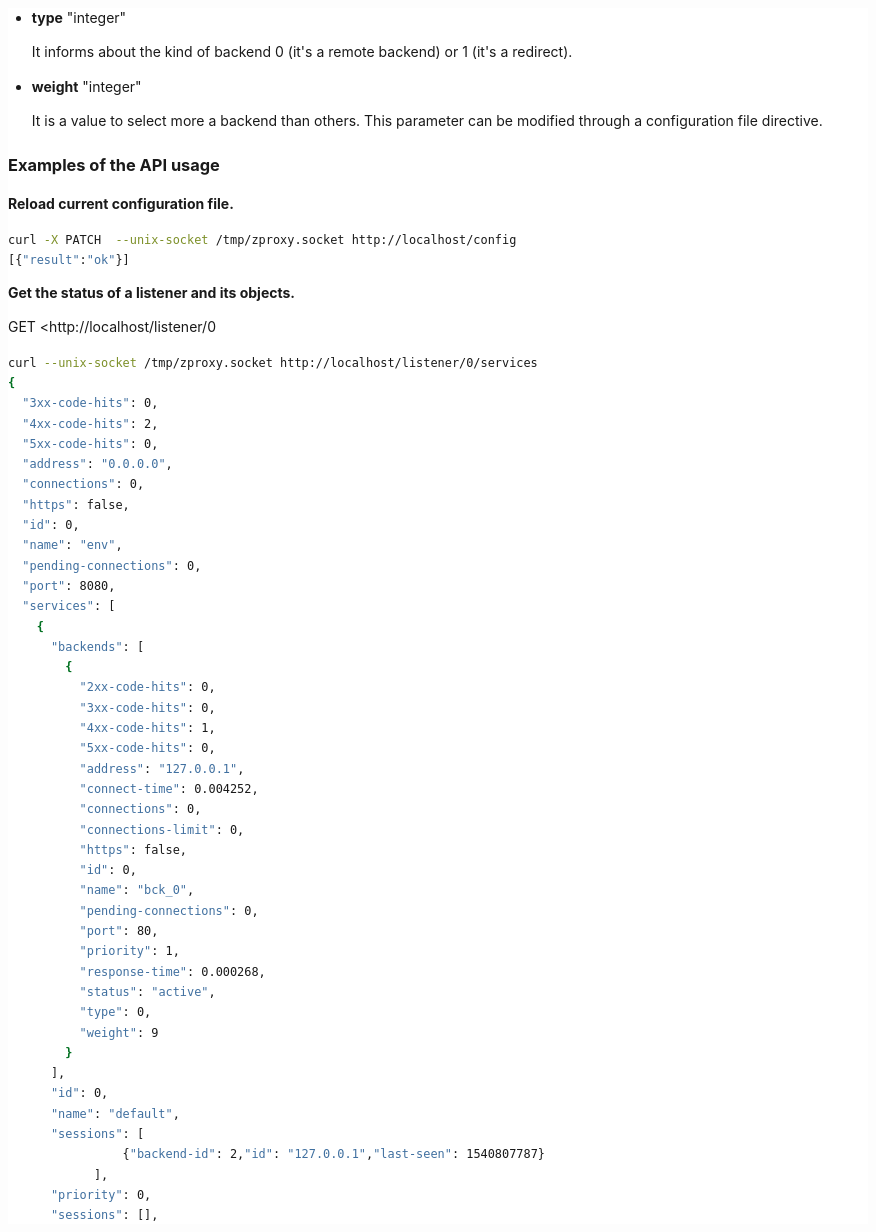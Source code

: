 - **type** "integer"

	It informs about the kind of backend 0 (it's a remote backend) or 1 (it's a redirect).

- **weight** "integer"

	It is a value to select more a backend than others. This parameter can be modified through a configuration file directive.




### Examples of the API usage

**Reload current configuration file.**

```bash
curl -X PATCH  --unix-socket /tmp/zproxy.socket http://localhost/config
[{"result":"ok"}]
```

**Get the status of a listener and its objects.**

GET <http://localhost/listener/0

```bash
curl --unix-socket /tmp/zproxy.socket http://localhost/listener/0/services
{
  "3xx-code-hits": 0,
  "4xx-code-hits": 2,
  "5xx-code-hits": 0,
  "address": "0.0.0.0",
  "connections": 0,
  "https": false,
  "id": 0,
  "name": "env",
  "pending-connections": 0,
  "port": 8080,
  "services": [
    {
      "backends": [
        {
          "2xx-code-hits": 0,
          "3xx-code-hits": 0,
          "4xx-code-hits": 1,
          "5xx-code-hits": 0,
          "address": "127.0.0.1",
          "connect-time": 0.004252,
          "connections": 0,
          "connections-limit": 0,
          "https": false,
          "id": 0,
          "name": "bck_0",
          "pending-connections": 0,
          "port": 80,
          "priority": 1,
          "response-time": 0.000268,
          "status": "active",
          "type": 0,
          "weight": 9
        }
      ],
      "id": 0,
      "name": "default",
      "sessions": [
                {"backend-id": 2,"id": "127.0.0.1","last-seen": 1540807787}
            ],
      "priority": 0,
      "sessions": [],
```